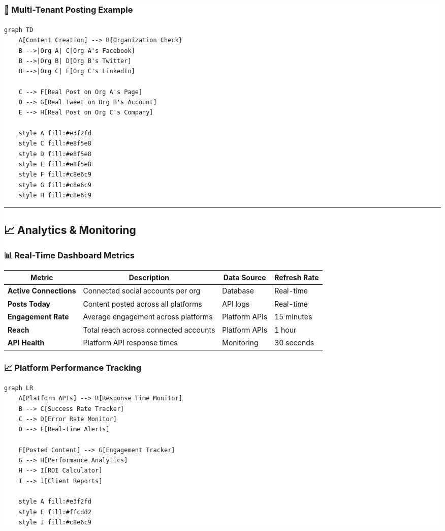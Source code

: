 ### 🔄 Multi-Tenant Posting Example

```mermaid
graph TD
    A[Content Creation] --> B{Organization Check}
    B -->|Org A| C[Org A's Facebook]
    B -->|Org B| D[Org B's Twitter] 
    B -->|Org C| E[Org C's LinkedIn]
    
    C --> F[Real Post on Org A's Page]
    D --> G[Real Tweet on Org B's Account]
    E --> H[Real Post on Org C's Company]
    
    style A fill:#e3f2fd
    style C fill:#e8f5e8
    style D fill:#e8f5e8
    style E fill:#e8f5e8
    style F fill:#c8e6c9
    style G fill:#c8e6c9
    style H fill:#c8e6c9
```

---

## 📈 Analytics & Monitoring

### 📊 Real-Time Dashboard Metrics

| Metric | Description | Data Source | Refresh Rate |
|--------|-------------|-------------|--------------|
| **Active Connections** | Connected social accounts per org | Database | Real-time |
| **Posts Today** | Content posted across all platforms | API logs | Real-time |
| **Engagement Rate** | Average engagement across platforms | Platform APIs | 15 minutes |
| **Reach** | Total reach across connected accounts | Platform APIs | 1 hour |
| **API Health** | Platform API response times | Monitoring | 30 seconds |

### 📈 Platform Performance Tracking

```mermaid
graph LR
    A[Platform APIs] --> B[Response Time Monitor]
    B --> C[Success Rate Tracker]
    C --> D[Error Rate Monitor]
    D --> E[Real-time Alerts]
    
    F[Posted Content] --> G[Engagement Tracker]
    G --> H[Performance Analytics]
    H --> I[ROI Calculator]
    I --> J[Client Reports]
    
    style A fill:#e3f2fd
    style E fill:#ffcdd2
    style J fill:#c8e6c9
```

